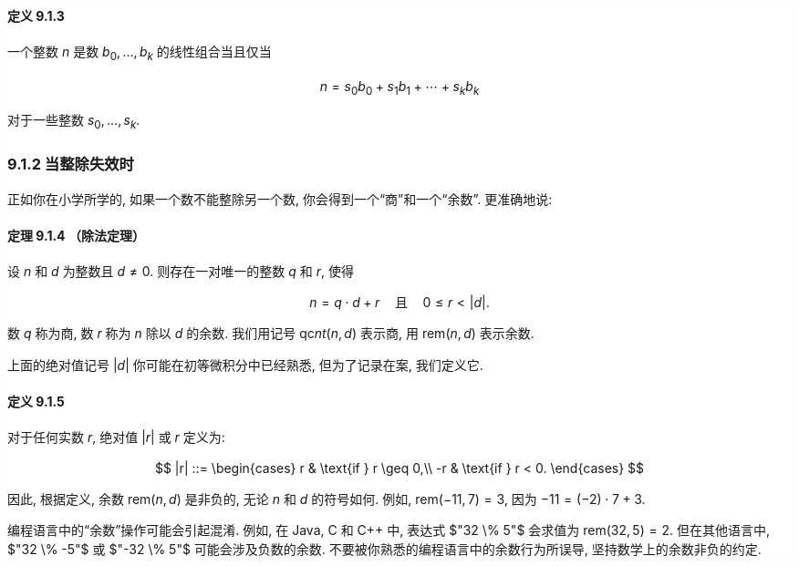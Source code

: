 <div class="def" markdown="1">

#### 定义 9.1.3

一个整数 $n$ 是数 $b_0, \ldots, b_k$ 的线性组合当且仅当

$$
n = s_0b_0 + s_1b_1 + \cdots + s_kb_k
$$

对于一些整数 $s_0, \ldots, s_k$.

</div>

### 9.1.2 当整除失效时

正如你在小学所学的, 如果一个数不能整除另一个数,
你会得到一个“商”和一个“余数”. 更准确地说:

<div class="thm" markdown="1">

#### 定理 9.1.4 （除法定理）

设 $n$ 和 $d$ 为整数且 $d \neq 0$. 则存在一对唯一的整数 $q$ 和 $r$, 使得

$$
n = q \cdot d + r \quad \text{且} \quad 0 \leq r < |d|.
$$

</div>

数 $q$ 称为商, 数 $r$ 称为 $n$ 除以 $d$ 的余数. 我们用记号
$\text{qc}nt(n, d)$ 表示商, 用 $\text{rem}(n, d)$ 表示余数.

上面的绝对值记号 $|d|$ 你可能在初等微积分中已经熟悉, 但为了记录在案,
我们定义它.

<div class="def" markdown="1">

#### 定义 9.1.5

对于任何实数 $r$, 绝对值 $|r|$ 或 $r$ 定义为:

$$
|r| ::= 
\begin{cases} 
r & \text{if } r \geq 0,\\
-r & \text{if } r < 0.
\end{cases}
$$

</div>

因此, 根据定义, 余数 $\text{rem}(n, d)$ 是非负的, 无论 $n$ 和 $d$
的符号如何. 例如, $\text{rem}(-11, 7) = 3$, 因为
$-11 = (-2) \cdot 7 + 3$.

编程语言中的“余数”操作可能会引起混淆. 例如, 在 Java, C 和 C++ 中, 表达式
$"32 \% 5"$ 会求值为 $\text{rem}(32, 5) = 2$. 但在其他语言中,
$"32 \% -5"$ 或 $"-32 \% 5"$ 可能会涉及负数的余数.
不要被你熟悉的编程语言中的余数行为所误导, 坚持数学上的余数非负的约定.
